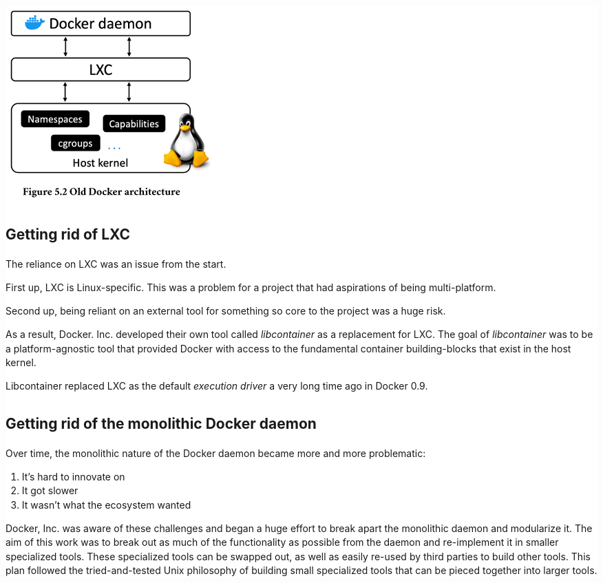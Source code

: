 ![docker_daemon](./pics/docker_daemon.png)

## Getting rid of LXC

The reliance on LXC was an issue from the start.

First up, LXC is Linux-specific.
This was a problem for a project that had aspirations of being multi-platform.

Second up, being reliant on an external tool for something so core to the
project was a huge risk.

As a result, Docker. Inc. developed their own tool called *libcontainer* as a
replacement for LXC.
The goal of *libcontainer* was to be a platform-agnostic tool that provided
Docker with access to the fundamental container building-blocks that exist in
the host kernel.

Libcontainer replaced LXC as the default *execution driver* a very long time ago
in Docker 0.9.

## Getting rid of the monolithic Docker daemon

Over time, the monolithic nature of the Docker daemon became more and more
problematic:

1. It’s hard to innovate on
2. It got slower
3. It wasn’t what the ecosystem wanted

Docker, Inc. was aware of these challenges and began a huge effort to break
apart the monolithic daemon and modularize it.
The aim of this work was to break out as much of the functionality as possible
from the daemon and re-implement it in smaller specialized tools.
These specialized tools can be swapped out, as well as easily re-used by third
parties to build other tools.
This plan followed the tried-and-tested Unix philosophy of building small
specialized tools that can be pieced together into larger tools.
